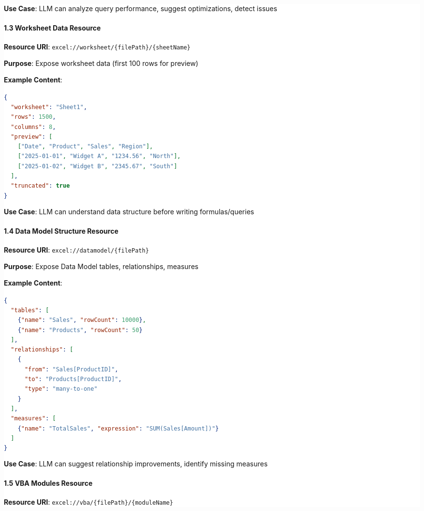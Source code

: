 **Use Case**: LLM can analyze query performance, suggest optimizations, detect issues

#### 1.3 Worksheet Data Resource

**Resource URI**: `excel://worksheet/{filePath}/{sheetName}`

**Purpose**: Expose worksheet data (first 100 rows for preview)

**Example Content**:
```json
{
  "worksheet": "Sheet1",
  "rows": 1500,
  "columns": 8,
  "preview": [
    ["Date", "Product", "Sales", "Region"],
    ["2025-01-01", "Widget A", "1234.56", "North"],
    ["2025-01-02", "Widget B", "2345.67", "South"]
  ],
  "truncated": true
}
```

**Use Case**: LLM can understand data structure before writing formulas/queries

#### 1.4 Data Model Structure Resource

**Resource URI**: `excel://datamodel/{filePath}`

**Purpose**: Expose Data Model tables, relationships, measures

**Example Content**:
```json
{
  "tables": [
    {"name": "Sales", "rowCount": 10000},
    {"name": "Products", "rowCount": 50}
  ],
  "relationships": [
    {
      "from": "Sales[ProductID]",
      "to": "Products[ProductID]",
      "type": "many-to-one"
    }
  ],
  "measures": [
    {"name": "TotalSales", "expression": "SUM(Sales[Amount])"}
  ]
}
```

**Use Case**: LLM can suggest relationship improvements, identify missing measures

#### 1.5 VBA Modules Resource

**Resource URI**: `excel://vba/{filePath}/{moduleName}`
